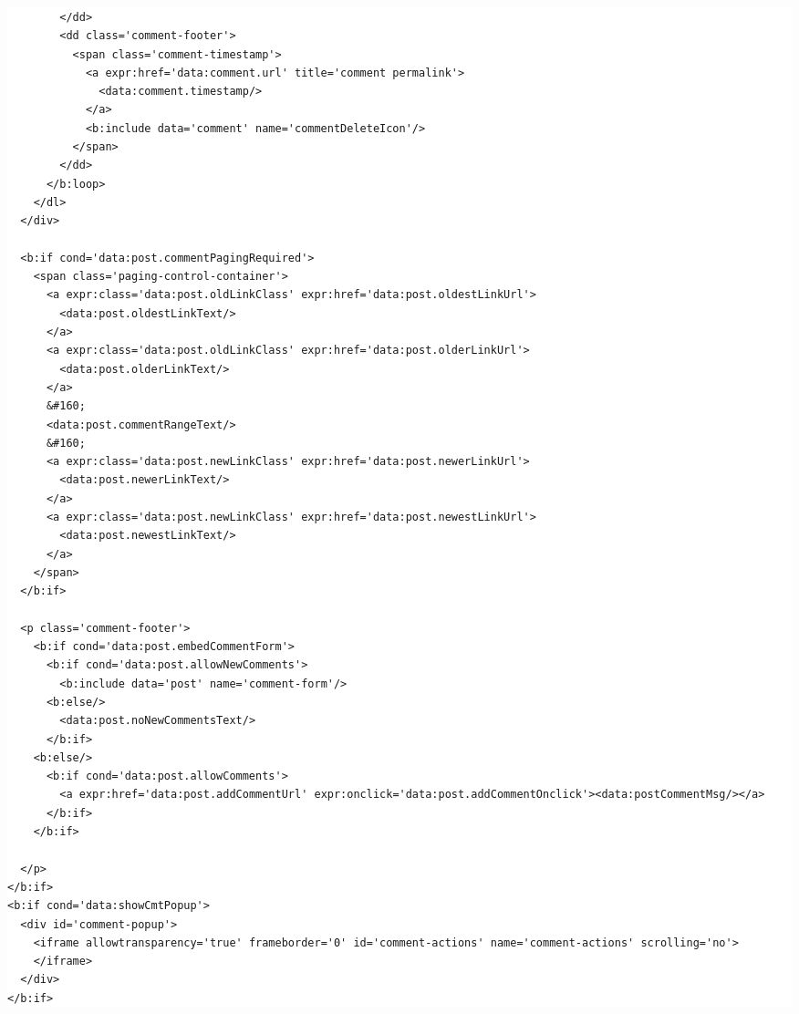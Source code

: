             </dd>
            <dd class='comment-footer'>
              <span class='comment-timestamp'>
                <a expr:href='data:comment.url' title='comment permalink'>
                  <data:comment.timestamp/>
                </a>
                <b:include data='comment' name='commentDeleteIcon'/>
              </span>
            </dd>
          </b:loop>
        </dl>
      </div>

      <b:if cond='data:post.commentPagingRequired'>
        <span class='paging-control-container'>
          <a expr:class='data:post.oldLinkClass' expr:href='data:post.oldestLinkUrl'>
            <data:post.oldestLinkText/>
          </a>
          <a expr:class='data:post.oldLinkClass' expr:href='data:post.olderLinkUrl'>
            <data:post.olderLinkText/>
          </a>
          &#160;
          <data:post.commentRangeText/>
          &#160;
          <a expr:class='data:post.newLinkClass' expr:href='data:post.newerLinkUrl'>
            <data:post.newerLinkText/>
          </a>
          <a expr:class='data:post.newLinkClass' expr:href='data:post.newestLinkUrl'>
            <data:post.newestLinkText/>
          </a>
        </span>
      </b:if>

      <p class='comment-footer'>
        <b:if cond='data:post.embedCommentForm'>
          <b:if cond='data:post.allowNewComments'>
            <b:include data='post' name='comment-form'/>
          <b:else/>
            <data:post.noNewCommentsText/>
          </b:if>
        <b:else/>
          <b:if cond='data:post.allowComments'>
            <a expr:href='data:post.addCommentUrl' expr:onclick='data:post.addCommentOnclick'><data:postCommentMsg/></a>
          </b:if>
        </b:if>

      </p>
    </b:if>
    <b:if cond='data:showCmtPopup'>
      <div id='comment-popup'>
        <iframe allowtransparency='true' frameborder='0' id='comment-actions' name='comment-actions' scrolling='no'>
        </iframe>
      </div>
    </b:if>
